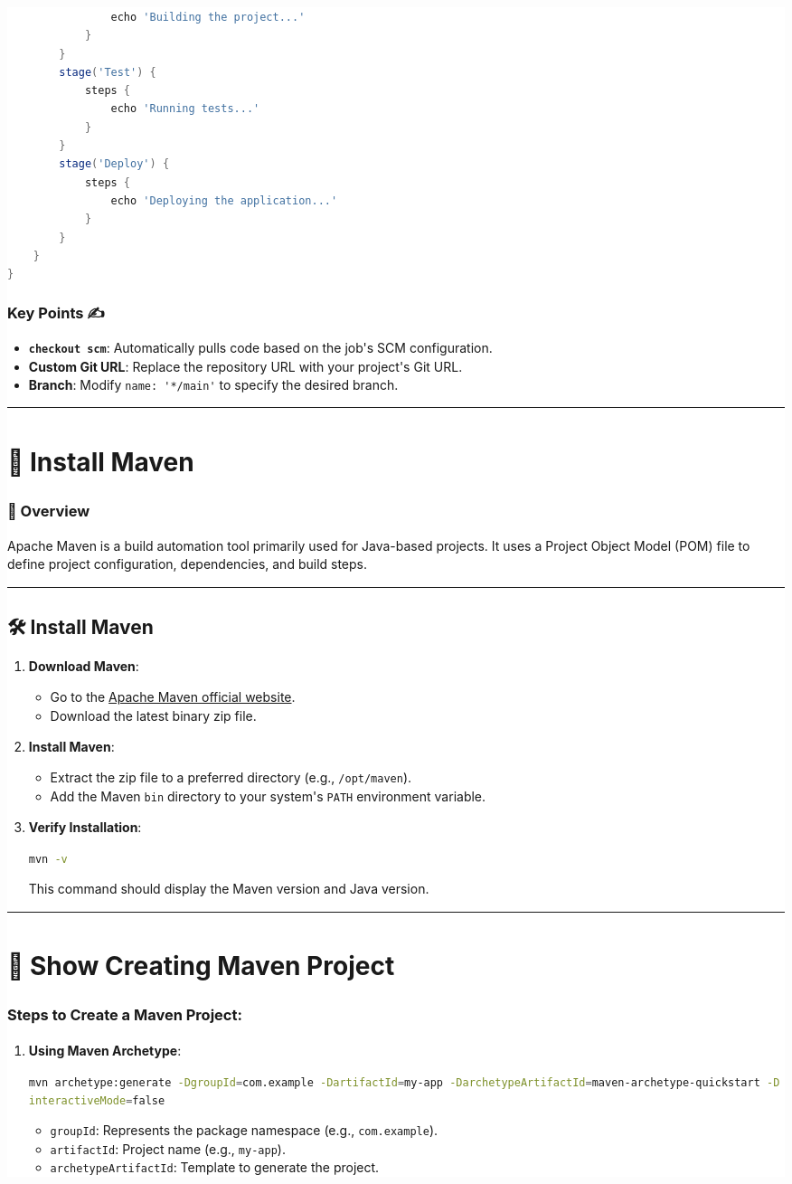 ```groovy
                echo 'Building the project...'
            }
        }
        stage('Test') {
            steps {
                echo 'Running tests...'
            }
        }
        stage('Deploy') {
            steps {
                echo 'Deploying the application...'
            }
        }
    }
}
```

### Key Points ✍️
- **`checkout scm`**: Automatically pulls code based on the job's SCM configuration.
- **Custom Git URL**: Replace the repository URL with your project's Git URL.
- **Branch**: Modify `name: '*/main'` to specify the desired branch.

---

# 🚀 Install Maven

### 📖 Overview
Apache Maven is a build automation tool primarily used for Java-based projects. It uses a Project Object Model (POM) file to define project configuration, dependencies, and build steps.

---

## 🛠️ Install Maven
1. **Download Maven**:
   - Go to the [Apache Maven official website](https://maven.apache.org/download.cgi).
   - Download the latest binary zip file.

2. **Install Maven**:
   - Extract the zip file to a preferred directory (e.g., `/opt/maven`).
   - Add the Maven `bin` directory to your system's `PATH` environment variable.

3. **Verify Installation**:
   ```bash
   mvn -v
   ```
   This command should display the Maven version and Java version.

---

# 🌟 Show Creating Maven Project
### Steps to Create a Maven Project:
1. **Using Maven Archetype**:
   ```bash
   mvn archetype:generate -DgroupId=com.example -DartifactId=my-app -DarchetypeArtifactId=maven-archetype-quickstart -DinteractiveMode=false
   ```
   - `groupId`: Represents the package namespace (e.g., `com.example`).
   - `artifactId`: Project name (e.g., `my-app`).
   - `archetypeArtifactId`: Template to generate the project.
